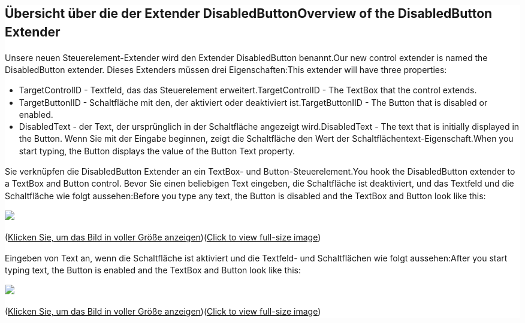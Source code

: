 ## <a name="overview-of-the-disabledbutton-extender"></a><span data-ttu-id="e7da7-110">Übersicht über die der Extender DisabledButton</span><span class="sxs-lookup"><span data-stu-id="e7da7-110">Overview of the DisabledButton Extender</span></span>

<span data-ttu-id="e7da7-111">Unsere neuen Steuerelement-Extender wird den Extender DisabledButton benannt.</span><span class="sxs-lookup"><span data-stu-id="e7da7-111">Our new control extender is named the DisabledButton extender.</span></span> <span data-ttu-id="e7da7-112">Dieses Extenders müssen drei Eigenschaften:</span><span class="sxs-lookup"><span data-stu-id="e7da7-112">This extender will have three properties:</span></span>

- <span data-ttu-id="e7da7-113">TargetControlID - Textfeld, das das Steuerelement erweitert.</span><span class="sxs-lookup"><span data-stu-id="e7da7-113">TargetControlID - The TextBox that the control extends.</span></span>
- <span data-ttu-id="e7da7-114">TargetButtonIID - Schaltfläche mit den, der aktiviert oder deaktiviert ist.</span><span class="sxs-lookup"><span data-stu-id="e7da7-114">TargetButtonIID - The Button that is disabled or enabled.</span></span>
- <span data-ttu-id="e7da7-115">DisabledText - der Text, der ursprünglich in der Schaltfläche angezeigt wird.</span><span class="sxs-lookup"><span data-stu-id="e7da7-115">DisabledText - The text that is initially displayed in the Button.</span></span> <span data-ttu-id="e7da7-116">Wenn Sie mit der Eingabe beginnen, zeigt die Schaltfläche den Wert der Schaltflächentext-Eigenschaft.</span><span class="sxs-lookup"><span data-stu-id="e7da7-116">When you start typing, the Button displays the value of the Button Text property.</span></span>

<span data-ttu-id="e7da7-117">Sie verknüpfen die DisabledButton Extender an ein TextBox- und Button-Steuerelement.</span><span class="sxs-lookup"><span data-stu-id="e7da7-117">You hook the DisabledButton extender to a TextBox and Button control.</span></span> <span data-ttu-id="e7da7-118">Bevor Sie einen beliebigen Text eingeben, die Schaltfläche ist deaktiviert, und das Textfeld und die Schaltfläche wie folgt aussehen:</span><span class="sxs-lookup"><span data-stu-id="e7da7-118">Before you type any text, the Button is disabled and the TextBox and Button look like this:</span></span>


[![](creating-a-custom-ajax-control-toolkit-control-extender-vb/_static/image2.png)](creating-a-custom-ajax-control-toolkit-control-extender-vb/_static/image1.png)

<span data-ttu-id="e7da7-119">([Klicken Sie, um das Bild in voller Größe anzeigen](creating-a-custom-ajax-control-toolkit-control-extender-vb/_static/image3.png))</span><span class="sxs-lookup"><span data-stu-id="e7da7-119">([Click to view full-size image](creating-a-custom-ajax-control-toolkit-control-extender-vb/_static/image3.png))</span></span>


<span data-ttu-id="e7da7-120">Eingeben von Text an, wenn die Schaltfläche ist aktiviert und die Textfeld- und Schaltflächen wie folgt aussehen:</span><span class="sxs-lookup"><span data-stu-id="e7da7-120">After you start typing text, the Button is enabled and the TextBox and Button look like this:</span></span>


[![](creating-a-custom-ajax-control-toolkit-control-extender-vb/_static/image5.png)](creating-a-custom-ajax-control-toolkit-control-extender-vb/_static/image4.png)

<span data-ttu-id="e7da7-121">([Klicken Sie, um das Bild in voller Größe anzeigen](creating-a-custom-ajax-control-toolkit-control-extender-vb/_static/image6.png))</span><span class="sxs-lookup"><span data-stu-id="e7da7-121">([Click to view full-size image](creating-a-custom-ajax-control-toolkit-control-extender-vb/_static/image6.png))</span></span>
